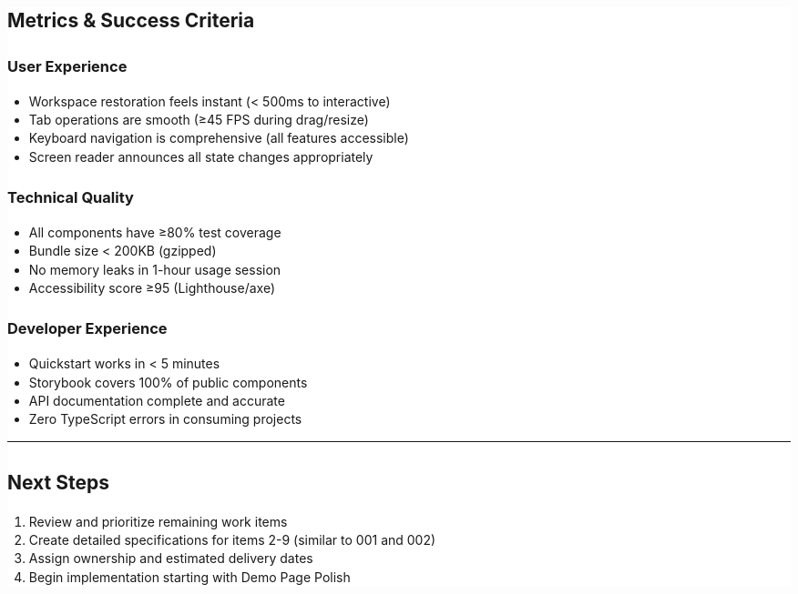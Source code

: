
## Metrics & Success Criteria

### User Experience
- Workspace restoration feels instant (< 500ms to interactive)
- Tab operations are smooth (≥45 FPS during drag/resize)
- Keyboard navigation is comprehensive (all features accessible)
- Screen reader announces all state changes appropriately

### Technical Quality
- All components have ≥80% test coverage
- Bundle size < 200KB (gzipped)
- No memory leaks in 1-hour usage session
- Accessibility score ≥95 (Lighthouse/axe)

### Developer Experience
- Quickstart works in < 5 minutes
- Storybook covers 100% of public components
- API documentation complete and accurate
- Zero TypeScript errors in consuming projects

---

## Next Steps

1. Review and prioritize remaining work items
2. Create detailed specifications for items 2-9 (similar to 001 and 002)
3. Assign ownership and estimated delivery dates
4. Begin implementation starting with Demo Page Polish
